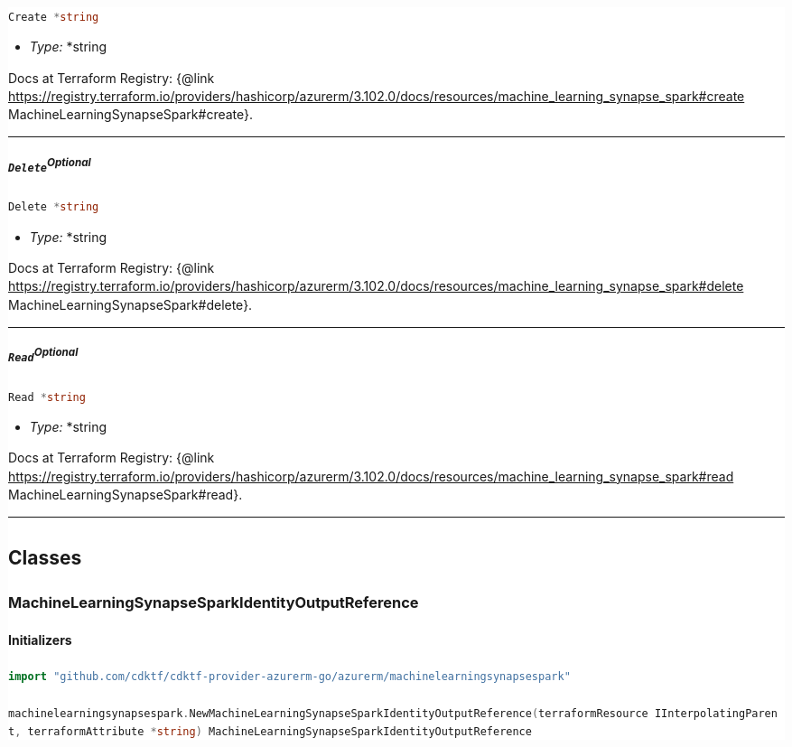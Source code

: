 ```go
Create *string
```

- *Type:* *string

Docs at Terraform Registry: {@link https://registry.terraform.io/providers/hashicorp/azurerm/3.102.0/docs/resources/machine_learning_synapse_spark#create MachineLearningSynapseSpark#create}.

---

##### `Delete`<sup>Optional</sup> <a name="Delete" id="@cdktf/provider-azurerm.machineLearningSynapseSpark.MachineLearningSynapseSparkTimeouts.property.delete"></a>

```go
Delete *string
```

- *Type:* *string

Docs at Terraform Registry: {@link https://registry.terraform.io/providers/hashicorp/azurerm/3.102.0/docs/resources/machine_learning_synapse_spark#delete MachineLearningSynapseSpark#delete}.

---

##### `Read`<sup>Optional</sup> <a name="Read" id="@cdktf/provider-azurerm.machineLearningSynapseSpark.MachineLearningSynapseSparkTimeouts.property.read"></a>

```go
Read *string
```

- *Type:* *string

Docs at Terraform Registry: {@link https://registry.terraform.io/providers/hashicorp/azurerm/3.102.0/docs/resources/machine_learning_synapse_spark#read MachineLearningSynapseSpark#read}.

---

## Classes <a name="Classes" id="Classes"></a>

### MachineLearningSynapseSparkIdentityOutputReference <a name="MachineLearningSynapseSparkIdentityOutputReference" id="@cdktf/provider-azurerm.machineLearningSynapseSpark.MachineLearningSynapseSparkIdentityOutputReference"></a>

#### Initializers <a name="Initializers" id="@cdktf/provider-azurerm.machineLearningSynapseSpark.MachineLearningSynapseSparkIdentityOutputReference.Initializer"></a>

```go
import "github.com/cdktf/cdktf-provider-azurerm-go/azurerm/machinelearningsynapsespark"

machinelearningsynapsespark.NewMachineLearningSynapseSparkIdentityOutputReference(terraformResource IInterpolatingParent, terraformAttribute *string) MachineLearningSynapseSparkIdentityOutputReference
```
